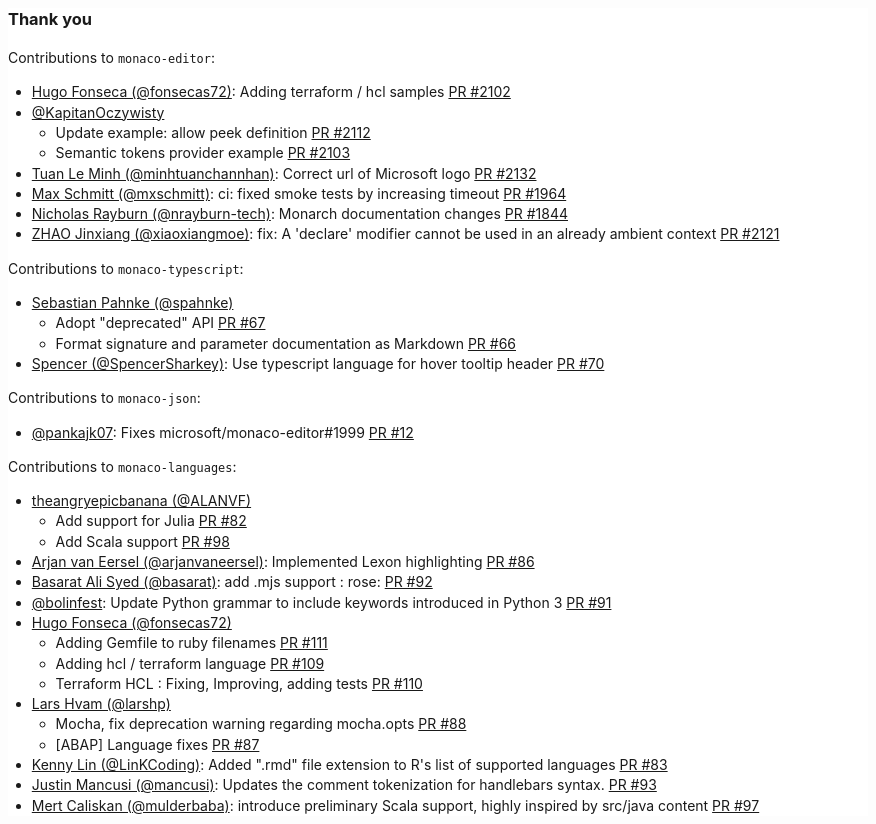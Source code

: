 ### Thank you

Contributions to `monaco-editor`:

- [Hugo Fonseca (@fonsecas72)](https://github.com/fonsecas72): Adding terraform / hcl
  samples [PR #2102](https://github.com/microsoft/monaco-editor/pull/2102)
- [@KapitanOczywisty](https://github.com/KapitanOczywisty)
    - Update example: allow peek definition [PR #2112](https://github.com/microsoft/monaco-editor/pull/2112)
    - Semantic tokens provider example [PR #2103](https://github.com/microsoft/monaco-editor/pull/2103)
- [Tuan Le Minh (@minhtuanchannhan)](https://github.com/minhtuanchannhan): Correct url of Microsoft
  logo [PR #2132](https://github.com/microsoft/monaco-editor/pull/2132)
- [Max Schmitt (@mxschmitt)](https://github.com/mxschmitt): ci: fixed smoke tests by increasing
  timeout [PR #1964](https://github.com/microsoft/monaco-editor/pull/1964)
- [Nicholas Rayburn (@nrayburn-tech)](https://github.com/nrayburn-tech): Monarch documentation
  changes [PR #1844](https://github.com/microsoft/monaco-editor/pull/1844)
- [ZHAO Jinxiang (@xiaoxiangmoe)](https://github.com/xiaoxiangmoe): fix: A 'declare' modifier cannot be used in an
  already ambient context [PR #2121](https://github.com/microsoft/monaco-editor/pull/2121)

Contributions to `monaco-typescript`:

- [Sebastian Pahnke (@spahnke)](https://github.com/spahnke)
    - Adopt "deprecated" API [PR #67](https://github.com/microsoft/monaco-typescript/pull/67)
    - Format signature and parameter documentation as
      Markdown [PR #66](https://github.com/microsoft/monaco-typescript/pull/66)
- [Spencer (@SpencerSharkey)](https://github.com/SpencerSharkey): Use typescript language for hover tooltip
  header [PR #70](https://github.com/microsoft/monaco-typescript/pull/70)

Contributions to `monaco-json`:

- [@pankajk07](https://github.com/pankajk07): Fixes
  microsoft/monaco-editor#1999 [PR #12](https://github.com/microsoft/monaco-json/pull/12)

Contributions to `monaco-languages`:

- [theangryepicbanana (@ALANVF)](https://github.com/ALANVF)
    - Add support for Julia [PR #82](https://github.com/microsoft/monaco-languages/pull/82)
    - Add Scala support [PR #98](https://github.com/microsoft/monaco-languages/pull/98)
- [Arjan van Eersel (@arjanvaneersel)](https://github.com/arjanvaneersel): Implemented Lexon
  highlighting [PR #86](https://github.com/microsoft/monaco-languages/pull/86)
- [Basarat Ali Syed (@basarat)](https://github.com/basarat): add .mjs support :
  rose: [PR #92](https://github.com/microsoft/monaco-languages/pull/92)
- [@bolinfest](https://github.com/bolinfest): Update Python grammar to include keywords introduced in Python
  3 [PR #91](https://github.com/microsoft/monaco-languages/pull/91)
- [Hugo Fonseca (@fonsecas72)](https://github.com/fonsecas72)
    - Adding Gemfile to ruby filenames [PR #111](https://github.com/microsoft/monaco-languages/pull/111)
    - Adding hcl / terraform language [PR #109](https://github.com/microsoft/monaco-languages/pull/109)
    - Terraform HCL : Fixing, Improving, adding tests [PR #110](https://github.com/microsoft/monaco-languages/pull/110)
- [Lars Hvam (@larshp)](https://github.com/larshp)
    - Mocha, fix deprecation warning regarding
      mocha.opts [PR #88](https://github.com/microsoft/monaco-languages/pull/88)
    - [ABAP] Language fixes [PR #87](https://github.com/microsoft/monaco-languages/pull/87)
- [Kenny Lin (@LinKCoding)](https://github.com/LinKCoding): Added ".rmd" file extension to R's list of supported
  languages [PR #83](https://github.com/microsoft/monaco-languages/pull/83)
- [Justin Mancusi (@mancusi)](https://github.com/mancusi): Updates the comment tokenization for handlebars
  syntax. [PR #93](https://github.com/microsoft/monaco-languages/pull/93)
- [Mert Caliskan (@mulderbaba)](https://github.com/mulderbaba): introduce preliminary Scala support, highly inspired by
  src/java content [PR #97](https://github.com/microsoft/monaco-languages/pull/97)